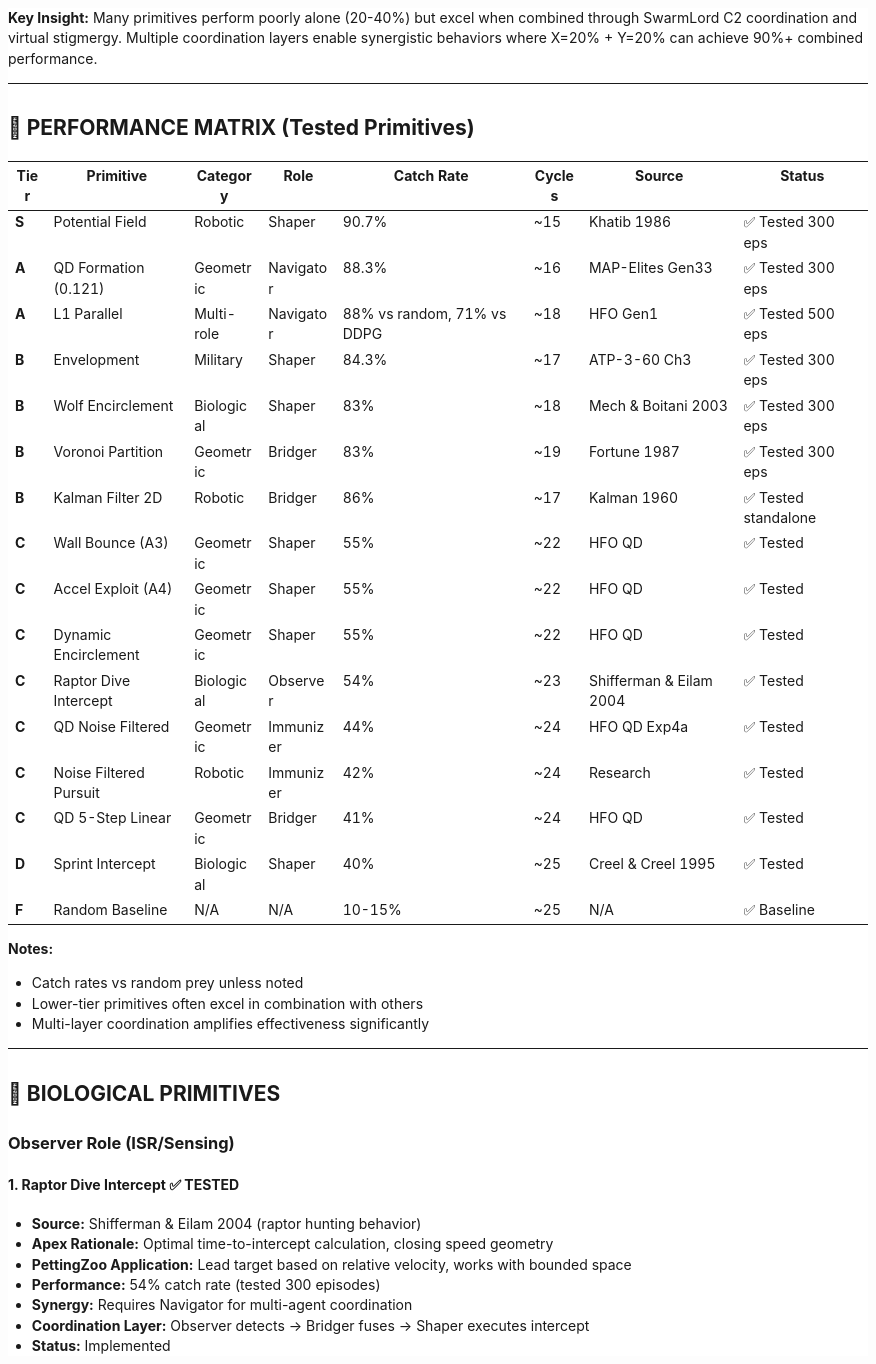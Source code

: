 **Key Insight:** Many primitives perform poorly alone (20-40%) but excel when combined through SwarmLord C2 coordination and virtual stigmergy. Multiple coordination layers enable synergistic behaviors where X=20% + Y=20% can achieve 90%+ combined performance.

---

## 🎯 PERFORMANCE MATRIX (Tested Primitives)

| Tier | Primitive | Category | Role | Catch Rate | Cycles | Source | Status |
|------|-----------|----------|------|------------|--------|--------|--------|
| **S** | Potential Field | Robotic | Shaper | 90.7% | ~15 | Khatib 1986 | ✅ Tested 300 eps |
| **A** | QD Formation (0.121) | Geometric | Navigator | 88.3% | ~16 | MAP-Elites Gen33 | ✅ Tested 300 eps |
| **A** | L1 Parallel | Multi-role | Navigator | 88% vs random, 71% vs DDPG | ~18 | HFO Gen1 | ✅ Tested 500 eps |
| **B** | Envelopment | Military | Shaper | 84.3% | ~17 | ATP-3-60 Ch3 | ✅ Tested 300 eps |
| **B** | Wolf Encirclement | Biological | Shaper | 83% | ~18 | Mech & Boitani 2003 | ✅ Tested 300 eps |
| **B** | Voronoi Partition | Geometric | Bridger | 83% | ~19 | Fortune 1987 | ✅ Tested 300 eps |
| **B** | Kalman Filter 2D | Robotic | Bridger | 86% | ~17 | Kalman 1960 | ✅ Tested standalone |
| **C** | Wall Bounce (A3) | Geometric | Shaper | 55% | ~22 | HFO QD | ✅ Tested |
| **C** | Accel Exploit (A4) | Geometric | Shaper | 55% | ~22 | HFO QD | ✅ Tested |
| **C** | Dynamic Encirclement | Geometric | Shaper | 55% | ~22 | HFO QD | ✅ Tested |
| **C** | Raptor Dive Intercept | Biological | Observer | 54% | ~23 | Shifferman & Eilam 2004 | ✅ Tested |
| **C** | QD Noise Filtered | Geometric | Immunizer | 44% | ~24 | HFO QD Exp4a | ✅ Tested |
| **C** | Noise Filtered Pursuit | Robotic | Immunizer | 42% | ~24 | Research | ✅ Tested |
| **C** | QD 5-Step Linear | Geometric | Bridger | 41% | ~24 | HFO QD | ✅ Tested |
| **D** | Sprint Intercept | Biological | Shaper | 40% | ~25 | Creel & Creel 1995 | ✅ Tested |
| **F** | Random Baseline | N/A | N/A | 10-15% | ~25 | N/A | ✅ Baseline |

**Notes:**
- Catch rates vs random prey unless noted
- Lower-tier primitives often excel in combination with others
- Multi-layer coordination amplifies effectiveness significantly

---

## 🦁 BIOLOGICAL PRIMITIVES

### Observer Role (ISR/Sensing)

#### 1. **Raptor Dive Intercept** ✅ TESTED
- **Source:** Shifferman & Eilam 2004 (raptor hunting behavior)
- **Apex Rationale:** Optimal time-to-intercept calculation, closing speed geometry
- **PettingZoo Application:** Lead target based on relative velocity, works with bounded space
- **Performance:** 54% catch rate (tested 300 episodes)
- **Synergy:** Requires Navigator for multi-agent coordination
- **Coordination Layer:** Observer detects → Bridger fuses → Shaper executes intercept
- **Status:** Implemented
